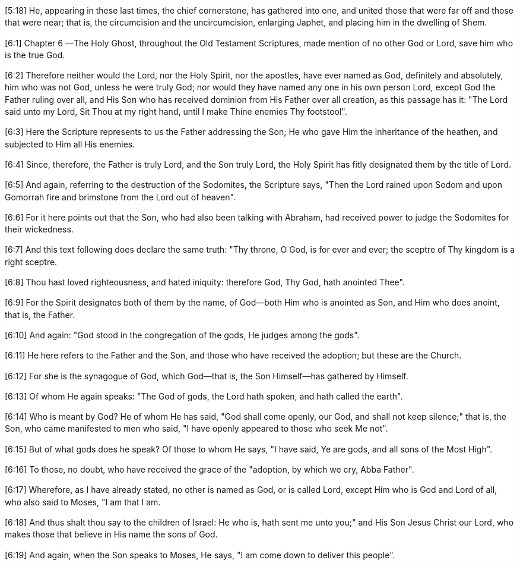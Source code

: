 [5:18] He, appearing in these last times, the chief cornerstone, has gathered into one, and united those that were far off and those that were near; that is, the circumcision and the uncircumcision, enlarging Japhet, and placing him in the dwelling of Shem.

[6:1] Chapter 6 —The Holy Ghost, throughout the Old Testament Scriptures, made mention of no other God or Lord, save him who is the true God.

[6:2] Therefore neither would the Lord, nor the Holy Spirit, nor the apostles, have ever named as God, definitely and absolutely, him who was not God, unless he were truly God; nor would they have named any one in his own person Lord, except God the Father ruling over all, and His Son who has received dominion from His Father over all creation, as this passage has it: "The Lord said unto my Lord, Sit Thou at my right hand, until I make Thine enemies Thy footstool".

[6:3] Here the Scripture represents to us the Father addressing the Son; He who gave Him the inheritance of the heathen, and subjected to Him all His enemies.

[6:4] Since, therefore, the Father is truly Lord, and the Son truly Lord, the Holy Spirit has fitly designated them by the title of Lord.

[6:5] And again, referring to the destruction of the Sodomites, the Scripture says, "Then the Lord rained upon Sodom and upon Gomorrah fire and brimstone from the Lord out of heaven".

[6:6] For it here points out that the Son, who had also been talking with Abraham, had received power to judge the Sodomites  for their wickedness.

[6:7] And this text following does declare the same truth: "Thy throne, O God, is for ever and ever; the sceptre of Thy kingdom is a right sceptre.

[6:8] Thou hast loved righteousness, and hated iniquity: therefore God, Thy God, hath anointed Thee".

[6:9] For the Spirit designates both of them by the name, of God—both Him who is anointed as Son, and Him who does anoint, that is, the Father.

[6:10] And again: "God stood in the congregation of the gods, He judges among the gods".

[6:11] He here refers to the Father and the Son, and those who have received the adoption; but these are the Church.

[6:12] For she is the synagogue of God, which God—that is, the Son Himself—has gathered by Himself.

[6:13] Of whom He again speaks: "The God of gods, the Lord hath spoken, and hath called the earth".

[6:14] Who is meant by God? He of whom He has said, "God shall come openly, our God, and shall not keep silence;" that is, the Son, who came manifested to men who said, "I have openly appeared to those who seek Me not".

[6:15] But of what gods does he speak? Of those to whom He says, "I have said, Ye are gods, and all sons of the Most High".

[6:16] To those, no doubt, who have received the grace of the "adoption, by which we cry, Abba Father".

[6:17] Wherefore, as I have already stated, no other is named as God, or is called Lord, except Him who is God and Lord of all, who also said to Moses, "I am that I am.

[6:18] And thus shalt thou say to the children of Israel: He who is, hath sent me unto you;" and His Son Jesus Christ our Lord, who makes those that believe in His name the sons of God.

[6:19] And again, when the Son speaks to Moses, He says, "I am come down to deliver this people".
